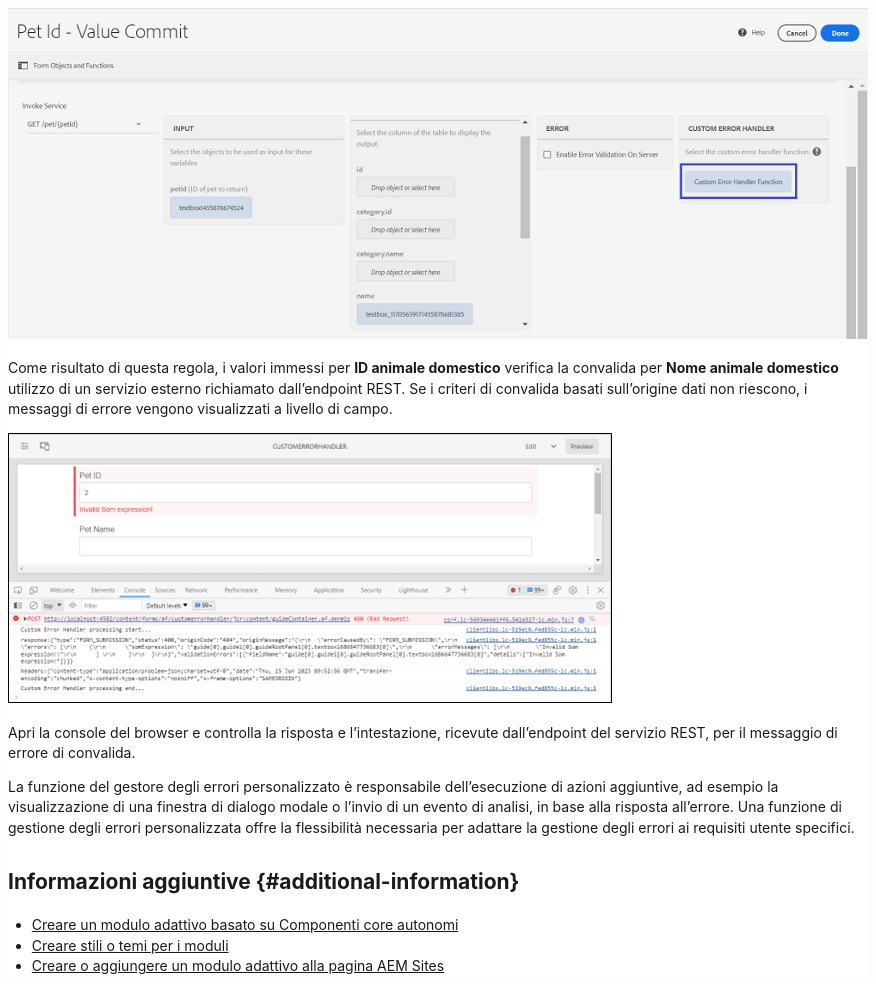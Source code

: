 ![aggiungere un gestore degli errori personalizzato in un modulo per gestire le risposte di errore](/help/forms/using/assets/custom-error-handler.png)

Come risultato di questa regola, i valori immessi per **ID animale domestico** verifica la convalida per **Nome animale domestico** utilizzo di un servizio esterno richiamato dall’endpoint REST. Se i criteri di convalida basati sull’origine dati non riescono, i messaggi di errore vengono visualizzati a livello di campo.

![aggiungere un gestore degli errori personalizzato in un modulo per gestire le risposte di errore](/help/forms/using/assets/custom-error-handler-message.png)

Apri la console del browser e controlla la risposta e l’intestazione, ricevute dall’endpoint del servizio REST, per il messaggio di errore di convalida.

La funzione del gestore degli errori personalizzato è responsabile dell’esecuzione di azioni aggiuntive, ad esempio la visualizzazione di una finestra di dialogo modale o l’invio di un evento di analisi, in base alla risposta all’errore. Una funzione di gestione degli errori personalizzata offre la flessibilità necessaria per adattare la gestione degli errori ai requisiti utente specifici.




## Informazioni aggiuntive {#additional-information}

* [Creare un modulo adattivo basato su Componenti core autonomi](/help/forms/using/create-an-adaptive-form-core-components.md)
* [Creare stili o temi per i moduli](/help/forms/using/create-or-customize-themes-for-adaptive-forms-core-components.md)
* [Creare o aggiungere un modulo adattivo alla pagina AEM Sites](/help/forms/using/create-or-add-an-adaptive-form-to-aem-sites-page.md)